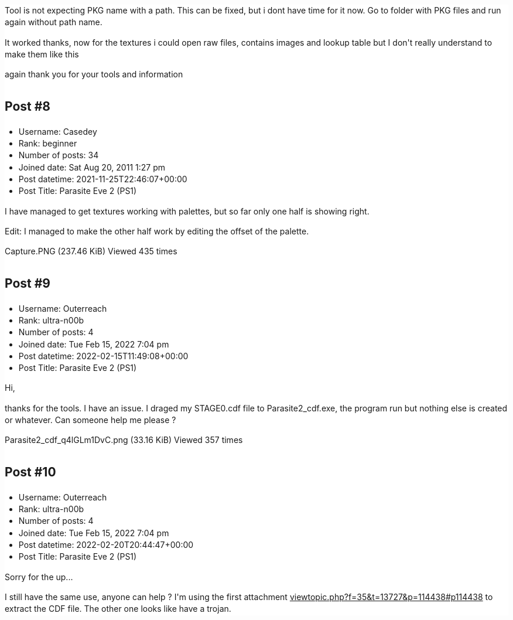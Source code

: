
Tool is not expecting PKG name with a path. This can be fixed, but i dont have time for it now.
Go to folder with PKG files and run again without path name.

It worked thanks, now for the textures i could open raw files, contains images and lookup table but I don't really understand to make them like this 



again thank you for your tools and information
## Post #8
- Username: Casedey
- Rank: beginner
- Number of posts: 34
- Joined date: Sat Aug 20, 2011 1:27 pm
- Post datetime: 2021-11-25T22:46:07+00:00
- Post Title: Parasite Eve 2 (PS1)

I have managed to get textures working with palettes, but so far only one half is showing right.

Edit: I managed to make the other half work by editing the offset of the palette.



Capture.PNG (237.46 KiB) Viewed 435 times
## Post #9
- Username: Outerreach
- Rank: ultra-n00b
- Number of posts: 4
- Joined date: Tue Feb 15, 2022 7:04 pm
- Post datetime: 2022-02-15T11:49:08+00:00
- Post Title: Parasite Eve 2 (PS1)

Hi,

thanks for the tools.
I have an issue.
I draged my STAGE0.cdf file to Parasite2_cdf.exe, the program run but nothing else is created or whatever.
Can someone help me please ?



Parasite2_cdf_q4lGLm1DvC.png (33.16 KiB) Viewed 357 times
## Post #10
- Username: Outerreach
- Rank: ultra-n00b
- Number of posts: 4
- Joined date: Tue Feb 15, 2022 7:04 pm
- Post datetime: 2022-02-20T20:44:47+00:00
- Post Title: Parasite Eve 2 (PS1)

Sorry for the up... 

I still have the same use, anyone can help ? 
I'm using the first attachment [viewtopic.php?f=35&t=13727&p=114438#p114438](https://forum.xentax.com/viewtopic.php?f=35&t=13727&p=114438#p114438) to extract the CDF file.
The other one looks like have a trojan.
